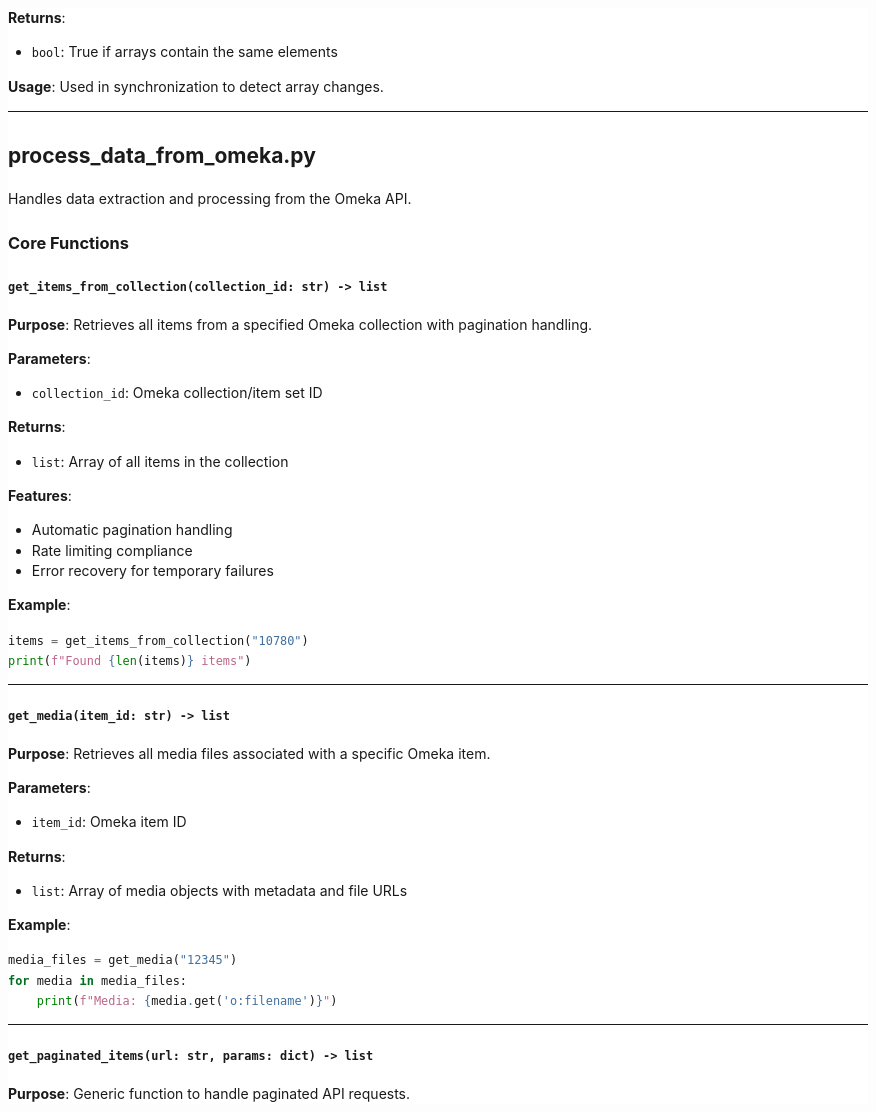**Returns**: 
- `bool`: True if arrays contain the same elements

**Usage**: Used in synchronization to detect array changes.

---

## process_data_from_omeka.py

Handles data extraction and processing from the Omeka API.

### Core Functions

#### `get_items_from_collection(collection_id: str) -> list`
**Purpose**: Retrieves all items from a specified Omeka collection with pagination handling.

**Parameters**:
- `collection_id`: Omeka collection/item set ID

**Returns**: 
- `list`: Array of all items in the collection

**Features**:
- Automatic pagination handling
- Rate limiting compliance
- Error recovery for temporary failures

**Example**:
```python
items = get_items_from_collection("10780")
print(f"Found {len(items)} items")
```

---

#### `get_media(item_id: str) -> list`
**Purpose**: Retrieves all media files associated with a specific Omeka item.

**Parameters**:
- `item_id`: Omeka item ID

**Returns**: 
- `list`: Array of media objects with metadata and file URLs

**Example**:
```python
media_files = get_media("12345")
for media in media_files:
    print(f"Media: {media.get('o:filename')}")
```

---

#### `get_paginated_items(url: str, params: dict) -> list`
**Purpose**: Generic function to handle paginated API requests.

